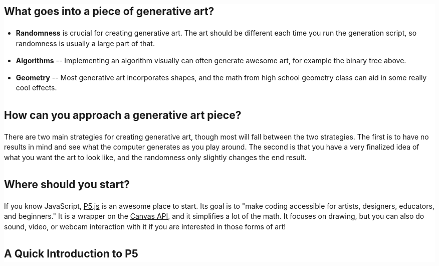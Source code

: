 <iframe height='583' scrolling='no' title='Animated generative art in multi-colour' src='//codepen.io/philnash/embed/wmermr/?height=583&theme-id=0&default-tab=result&embed-version=2'
frameborder='no' allowtransparency='true' allowfullscreen='true' style='width: 100%;'>See the Pen <a href='https://codepen.io/philnash/pen/wmermr/'>Animated
  generative art in multi-colour</a> by Phil Nash (<a href='https://codepen.io/philnash'>@philnash</a>) on <a
  href='https://codepen.io'>CodePen</a>.
</iframe>

<iframe height='547' scrolling='no' title='Impressionists Blobs' src='//codepen.io/murasaki/embed/BmOzMP/?height=547&theme-id=0&default-tab=result&embed-version=2'
  frameborder='no' allowtransparency='true' allowfullscreen='true' style='width: 100%;'>See the Pen <a href='https://codepen.io/murasaki/pen/BmOzMP/'>Impressionists
    Blobs</a> by murasaki uma (<a href='https://codepen.io/murasaki'>@murasaki</a>) on <a href='https://codepen.io'>CodePen</a>.
</iframe>

<iframe height='591' scrolling='no' title='Generated Tree' src='//codepen.io/mknadler/embed/JRvGOz/?height=591&theme-id=0&default-tab=result&embed-version=2'
  frameborder='no' allowtransparency='true' allowfullscreen='true' style='width: 100%;'>See the Pen <a href='https://codepen.io/mknadler/pen/JRvGOz/'>Generated
    Tree</a> by Miriam Nadler (<a href='https://codepen.io/mknadler'>@mknadler</a>) on <a href='https://codepen.io'>CodePen</a>.
</iframe>

## What goes into a piece of generative art?

* **Randomness** is crucial for creating generative art. The art should be different each time you run the generation script, so randomness is usually a large part of that.

* **Algorithms** -- Implementing an algorithm visually can often generate awesome art, for example the binary tree above.

* **Geometry** -- Most generative art incorporates shapes, and the math from high school geometry class can aid in some really cool effects.

## How can you approach a generative art piece?

There are two main strategies for creating generative art, though most will fall between the two strategies. The first is to have no results in mind and see what the computer generates as you play around. The second is that you have a very finalized idea of what you want the art to look like, and the randomness only slightly changes the end result.

## Where should you start?

If you know JavaScript, [P5.js](https://p5js.org/) is an awesome place to start. Its goal is to "make coding accessible for artists, designers, educators, and beginners." It is a wrapper on the [Canvas API](https://developer.mozilla.org/en-US/docs/Web/API/Canvas_API), and it simplifies a lot of the math. It focuses on drawing, but you can also do sound, video, or webcam interaction with it if you are interested in those forms of art!

## A Quick Introduction to P5
